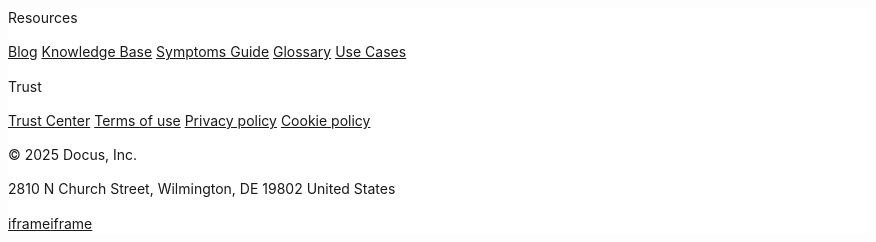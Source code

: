Resources

[Blog](https://docus.ai/blog) [Knowledge Base](https://docus.ai/knowledge-base) [Symptoms Guide](https://docus.ai/symptoms-guide) [Glossary](https://docus.ai/glossary) [Use Cases](https://docus.ai/use-cases)

Trust

[Trust Center](https://trust.docus.ai/) [Terms of use](https://docus.ai/terms-of-use) [Privacy policy](https://docus.ai/privacy-policy) [Cookie policy](https://docus.ai/cookie-policy)

© 2025 Docus, Inc.

2810 N Church Street, Wilmington, DE 19802 United States

[iframe](https://td.doubleclick.net/td/ga/rul?tid=G-C1NR4HEC74&gacid=158776781.1741386774&gtm=45je5362v874030715z8849365654za200zb849365654&dma=0&gcs=G1--&gcd=13l3l3R3l5l1&npa=0&pscdl=noapi&aip=1&fledge=1&frm=0&tag_exp=102067808~102482433~102539968~102587591~102640600~102717422~102788824~102825837&z=377238105)[iframe](https://td.doubleclick.net/td/rul/11076298198?random=1741386773627&cv=11&fst=1741386773627&fmt=3&bg=ffffff&guid=ON&async=1&gtm=45je5362v874030715z8849365654za200zb849365654&gcd=13l3l3R3l5l1&dma=0&tag_exp=102067808~102482433~102539968~102587591~102640600~102717422~102788824~102825837&u_w=1280&u_h=1024&url=https%3A%2F%2Fdocus.ai%2Fsymptoms-guide%2Fendometriosis-back-pain&hn=www.googleadservices.com&frm=0&tiba=Endometriosis%20Back%20Pain%3A%20Insights%20and%20Treatment%20Options&npa=0&pscdl=noapi&auid=1879211040.1741386774&uaa=&uab=&uafvl=&uamb=0&uam=&uap=&uapv=&uaw=0&fledge=1&data=event%3Dgtag.config)